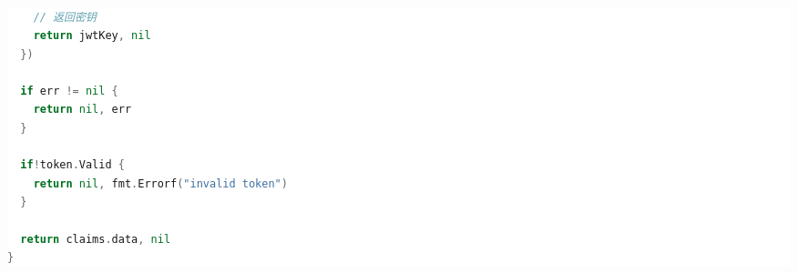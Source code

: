   ```go
      // 返回密钥
      return jwtKey, nil
    })

    if err != nil {
      return nil, err
    }

    if!token.Valid {
      return nil, fmt.Errorf("invalid token")
    }

    return claims.data, nil
  }
  ```

